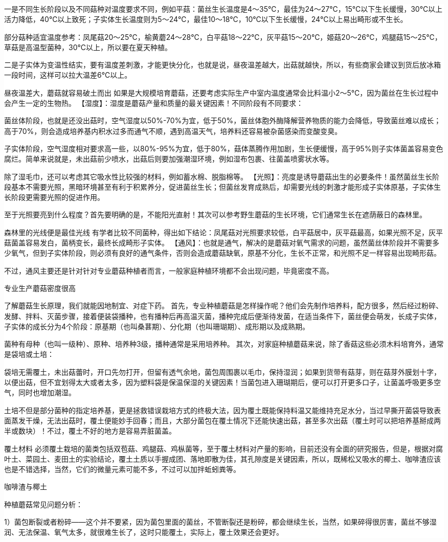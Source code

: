 一是不同生长阶段以及不同菇种对温度要求不同，例如平菇：菌丝生长温度是4～35℃，最佳为24～27℃，15℃以下生长缓慢，30℃以上活力降低，40℃以上致死；子实体生长温度则为5～24℃，最佳10～18℃，10℃以下生长缓慢，24℃以上易出畸形或不生长。

部分菇种适宜温度参考：凤尾菇20～25℃，榆黄蘑24～28℃，白平菇18～22℃，灰平菇15～20℃，姬菇20～26℃，鸡腿菇15～25℃，草菇是高温型菌种，30°C以上，所以要在夏天种植。

二是子实体为变温性结实，要有温度差刺激，才能更快分化，也就是说，昼夜温差越大，出菇就越快，所以，有些商家会建议到货后放冰箱一段时间，这样可以拉大温差6℃以上。


昼夜温差大，蘑菇就容易破土而出
如果是大规模培育蘑菇，还要考虑实际生产中室内温度通常会比料温小2～5℃，因为菌丝在生长过程中会产生一定的生物热。
【湿度】：湿度是蘑菇产量和质量的最关键因素！不同阶段有不同要求：

菌丝体阶段，也就是还没出菇时，空气湿度以50%-70%为宜，低于50%，菌丝体胞外酶降解营养物质的能力会降低，导致菌丝难以成长；高于70%，则会造成培养基内积水过多而通气不顺，遇到高温天气，培养料还容易被杂菌感染而变酸变臭。

子实体阶段，空气湿度相对要求高一些，以80%-95%为宜，低于80%，菇体蒸腾作用加剧，生长便缓慢，高于95%则子实体菌盖容易变色腐烂。简单来说就是，未出菇前少喷水，出菇后则要加强潮湿环境，例如湿布包裹、往菌盖喷雾状水等。


除了湿毛巾，还可以考虑其它吸水性比较强的材料，例如蓄水棉、脱脂棉等。
【光照】：亮度是诱导蘑菇出生的必要条件！虽然菌丝生长阶段基本不需要光照，黑暗环境甚至有利于积累养分，促进菌丝生长；但菌丝发育成熟后，却需要光线的刺激才能形成子实体原基，子实体生长阶段更需要光照的促进作用。

至于光照要亮到什么程度？首先要明确的是，不能阳光直射！其次可以参考野生蘑菇的生长环境，它们通常生长在遮荫蔽日的森林里。


森林里的光线便是最佳光线
有学者比较不同菌种，得出如下结论：凤尾菇对光照要求较低，白平菇居中，灰平菇最高，如果光照不足，灰平菇菌盖容易发白，菌柄变长，最终长成畸形子实体。
【通风】：也就是通气，解决的是蘑菇对氧气需求的问题，虽然菌丝体阶段并不需要多少氧气，但到子实体阶段，则必须有良好的通气条件，否则会造成蘑菇缺氧，原基不分化，生长不正常，和光照不足一样容易出现畸形菇。

不过，通风主要还是针对针对专业蘑菇种植者而言，一般家庭种植环境都不会出现问题，毕竟密度不高。


专业生产蘑菇密度很高


了解蘑菇生长原理，我们就能因地制宜、对症下药。
首先，专业种植蘑菇是怎样操作呢？他们会先制作培养料，配方很多，然后经过粉碎、发酵、拌料、灭菌步骤，接着便装袋播种，也有播种后再高温灭菌，播种完成后便渐待发菌，在适当条件下，菌丝便会萌发，长成子实体，子实体的成长分为4个阶段：原基期（也叫桑葚期）、分化期（也叫珊瑚期）、成形期以及成熟期。


菌种有母种（也叫一级种）、原种、培养种3级，播种通常是采用培养种。
其次，对家庭种植蘑菇来说，除了香菇这些必须木料培育外，通常是袋培或土培：

袋培无需覆土，未出菇蕾时，开口先勿打开，但留有透气余地，菌包周围裹以毛巾，保持湿润；如果到货带有菇芽，则在菇芽外膜划十字，以便出菇，但不宜划得太大或者太多，因为塑料袋是保温保湿的关键因素！当菌包进入珊瑚期后，便可以打开更多口子，让菌盖呼吸更多空气，同时也增加潮湿。

土培不但是部分菌种的指定培养基，更是拯救错误栽培方式的终极大法，因为覆土既能保持料温又能维持充足水分，当过早撕开菌袋导致表面蒸发干燥，无法出菇时，覆土便能妙手回春；而且，大部分菌包在覆土情况下还能快速出菇，甚至多次出菇（覆土时可以把培养基掰成两半或数块）！不过，覆土不好的地方是容易弄脏菌盖。

覆土材料
必须覆土栽培的菌类包括双苞菇、鸡腿菇、鸡枞菌等，至于覆土材料对产量的影响，目前还没有全面的研究报告，但是，根据对腐叶土、菜园土、麦田土的实验结论，覆土土质以手握成团、落地即散为佳，其孔隙度是关键因素，所以，既稀松又吸水的椰土、咖啡渣应该也是不错选择，当然，它们的微量元素可能不多，不过可以加拌蚯蚓粪等。


咖啡渣与椰土


种植蘑菇常见问题分析：

1）菌包断裂或者粉碎——这个并不要紧，因为菌包里面的菌丝，不管断裂还是粉碎，都会继续生长，当然，如果碎得很厉害，菌丝不够湿润、无法保温、氧气太多，就很难生长了，这时只能覆土，实际上，覆土效果还会更好。
